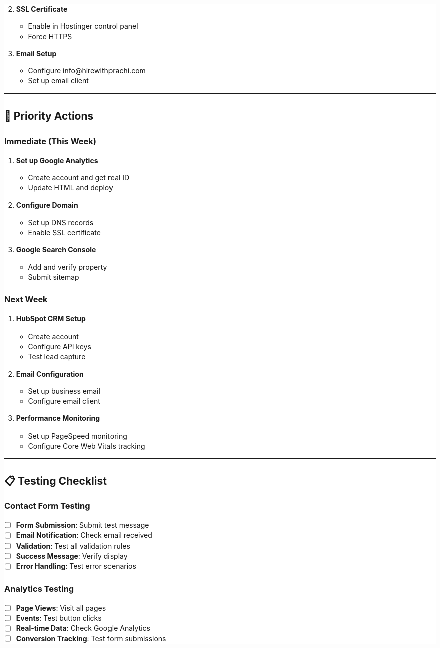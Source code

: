 2. **SSL Certificate**
   - Enable in Hostinger control panel
   - Force HTTPS

3. **Email Setup**
   - Configure info@hirewithprachi.com
   - Set up email client

---

## 🎯 **Priority Actions**

### **Immediate (This Week)**
1. **Set up Google Analytics**
   - Create account and get real ID
   - Update HTML and deploy

2. **Configure Domain**
   - Set up DNS records
   - Enable SSL certificate

3. **Google Search Console**
   - Add and verify property
   - Submit sitemap

### **Next Week**
1. **HubSpot CRM Setup**
   - Create account
   - Configure API keys
   - Test lead capture

2. **Email Configuration**
   - Set up business email
   - Configure email client

3. **Performance Monitoring**
   - Set up PageSpeed monitoring
   - Configure Core Web Vitals tracking

---

## 📋 **Testing Checklist**

### **Contact Form Testing**
- [ ] **Form Submission**: Submit test message
- [ ] **Email Notification**: Check email received
- [ ] **Validation**: Test all validation rules
- [ ] **Success Message**: Verify display
- [ ] **Error Handling**: Test error scenarios

### **Analytics Testing**
- [ ] **Page Views**: Visit all pages
- [ ] **Events**: Test button clicks
- [ ] **Real-time Data**: Check Google Analytics
- [ ] **Conversion Tracking**: Test form submissions
